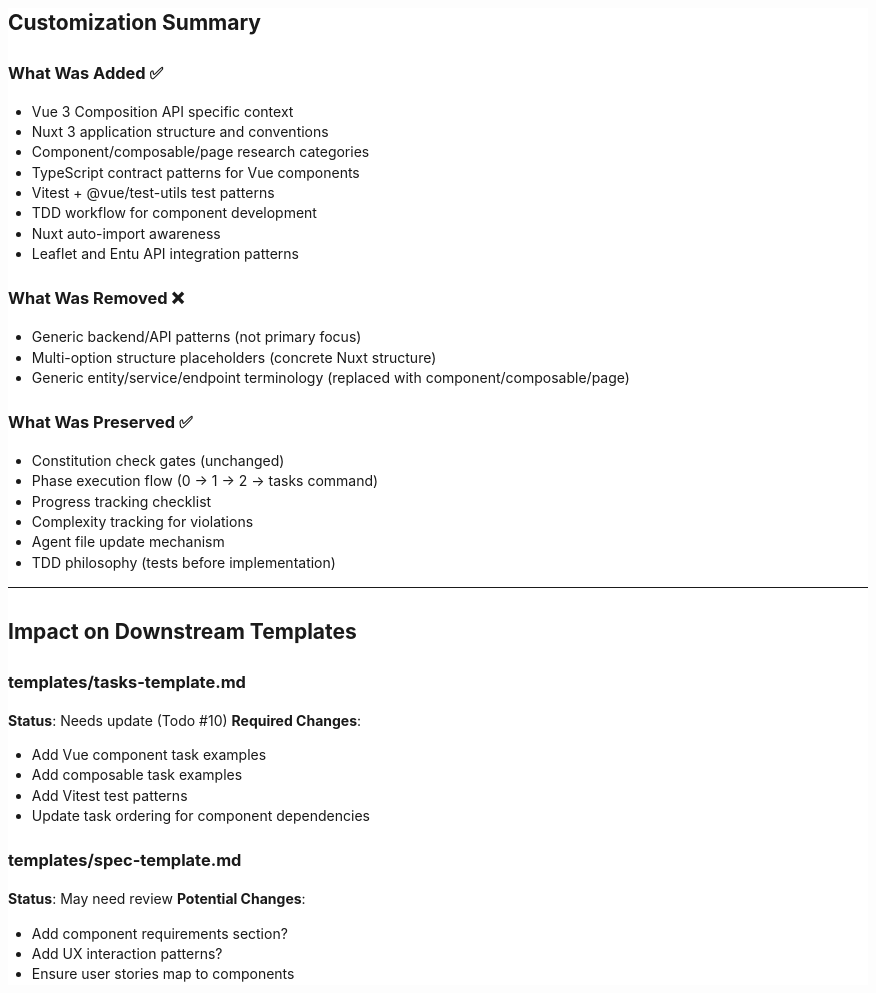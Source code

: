 
## Customization Summary

### What Was Added ✅

- Vue 3 Composition API specific context
- Nuxt 3 application structure and conventions
- Component/composable/page research categories
- TypeScript contract patterns for Vue components
- Vitest + @vue/test-utils test patterns
- TDD workflow for component development
- Nuxt auto-import awareness
- Leaflet and Entu API integration patterns

### What Was Removed ❌

- Generic backend/API patterns (not primary focus)
- Multi-option structure placeholders (concrete Nuxt structure)
- Generic entity/service/endpoint terminology (replaced with component/composable/page)

### What Was Preserved ✅

- Constitution check gates (unchanged)
- Phase execution flow (0 → 1 → 2 → tasks command)
- Progress tracking checklist
- Complexity tracking for violations
- Agent file update mechanism
- TDD philosophy (tests before implementation)

---

## Impact on Downstream Templates

### templates/tasks-template.md

**Status**: Needs update (Todo #10)
**Required Changes**:

- Add Vue component task examples
- Add composable task examples
- Add Vitest test patterns
- Update task ordering for component dependencies

### templates/spec-template.md

**Status**: May need review
**Potential Changes**:

- Add component requirements section?
- Add UX interaction patterns?
- Ensure user stories map to components
